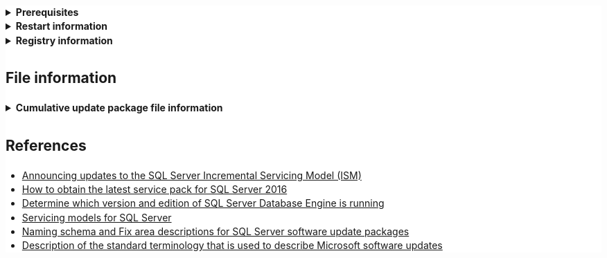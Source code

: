 <details><summary><b>Prerequisites</b></summary></details>

<details><summary><b>Restart information</b></summary></details>

<details><summary><b>Registry information</b></summary></details>

## File information

<details><summary><b>Cumulative update package file information</b></summary></details>

## References

- [Announcing updates to the SQL Server Incremental Servicing Model (ISM)](/archive/blogs/sqlreleaseservices/announcing-updates-to-the-sql-server-incremental-servicing-model-ism)
- [How to obtain the latest service pack for SQL Server 2016](https://support.microsoft.com/help/3177534)
- [Determine which version and edition of SQL Server Database Engine is running](../find-my-sql-version.md)
- [Servicing models for SQL Server](../../general/servicing-models-sql-server.md)
- [Naming schema and Fix area descriptions for SQL Server software update packages](../../database-engine/install/windows/naming-schema-and-fix-area.md)
- [Description of the standard terminology that is used to describe Microsoft software updates](../../../windows-client/deployment/standard-terminology-software-updates.md)
